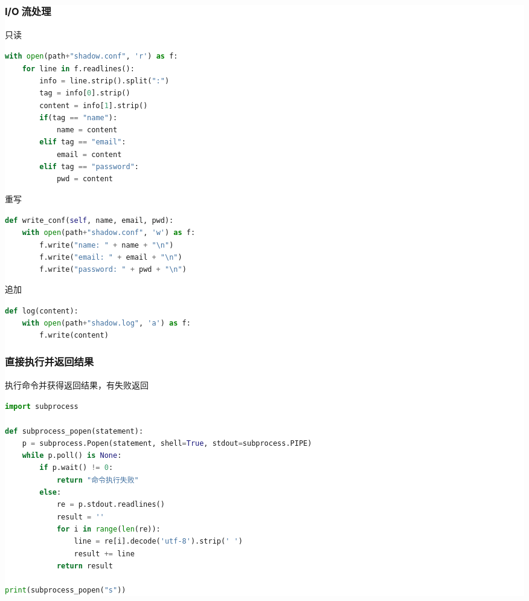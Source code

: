 ### I/O 流处理

只读

```python
with open(path+"shadow.conf", 'r') as f:
    for line in f.readlines():
        info = line.strip().split(":")
        tag = info[0].strip()
        content = info[1].strip()
        if(tag == "name"):
            name = content
        elif tag == "email":
            email = content
        elif tag == "password":
            pwd = content
```

重写

```python
def write_conf(self, name, email, pwd):
    with open(path+"shadow.conf", 'w') as f:
        f.write("name: " + name + "\n")
        f.write("email: " + email + "\n")
        f.write("password: " + pwd + "\n")
```

追加

```python
def log(content):
    with open(path+"shadow.log", 'a') as f:
        f.write(content)
```

### 直接执行并返回结果

执行命令并获得返回结果，有失败返回

```python
import subprocess

def subprocess_popen(statement):
    p = subprocess.Popen(statement, shell=True, stdout=subprocess.PIPE)
    while p.poll() is None:
        if p.wait() != 0:
            return "命令执行失败"
        else:
            re = p.stdout.readlines()
            result = ''
            for i in range(len(re)):
                line = re[i].decode('utf-8').strip(' ')
                result += line
            return result

print(subprocess_popen("s"))
```
